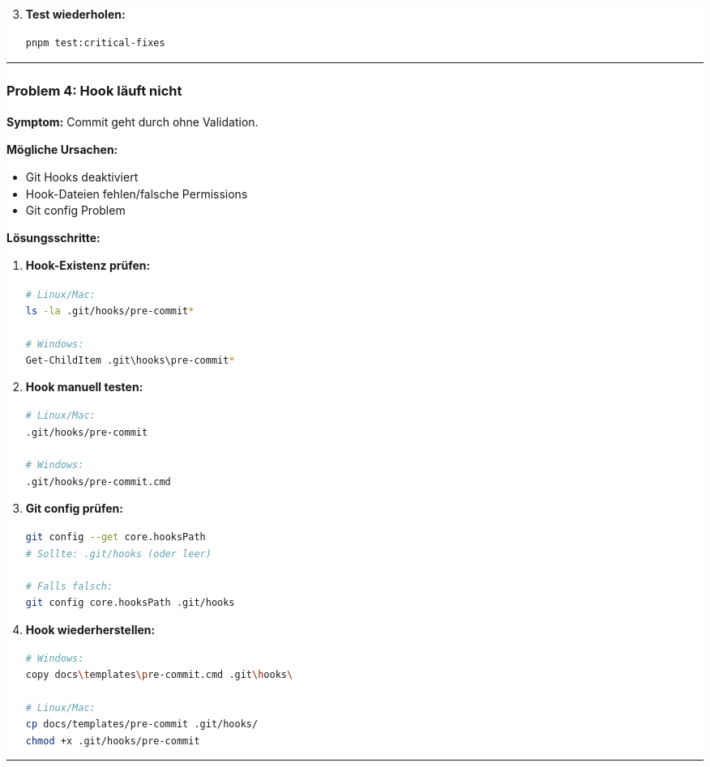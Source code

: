 3. **Test wiederholen:**
   ```bash
   pnpm test:critical-fixes
   ```

---

### **Problem 4: Hook läuft nicht**

**Symptom:**
Commit geht durch ohne Validation.

**Mögliche Ursachen:**
- Git Hooks deaktiviert
- Hook-Dateien fehlen/falsche Permissions
- Git config Problem

**Lösungsschritte:**

1. **Hook-Existenz prüfen:**
   ```bash
   # Linux/Mac:
   ls -la .git/hooks/pre-commit*
   
   # Windows:
   Get-ChildItem .git\hooks\pre-commit*
   ```

2. **Hook manuell testen:**
   ```bash
   # Linux/Mac:
   .git/hooks/pre-commit
   
   # Windows:
   .git/hooks/pre-commit.cmd
   ```

3. **Git config prüfen:**
   ```bash
   git config --get core.hooksPath
   # Sollte: .git/hooks (oder leer)
   
   # Falls falsch:
   git config core.hooksPath .git/hooks
   ```

4. **Hook wiederherstellen:**
   ```bash
   # Windows:
   copy docs\templates\pre-commit.cmd .git\hooks\
   
   # Linux/Mac:  
   cp docs/templates/pre-commit .git/hooks/
   chmod +x .git/hooks/pre-commit
   ```

---
